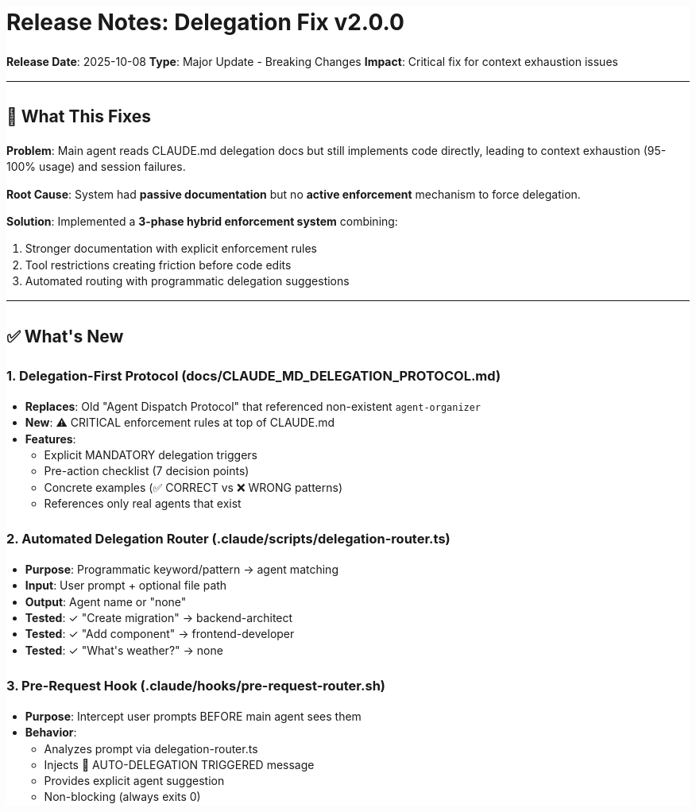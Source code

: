# Release Notes: Delegation Fix v2.0.0

**Release Date**: 2025-10-08
**Type**: Major Update - Breaking Changes
**Impact**: Critical fix for context exhaustion issues

---

## 🎯 What This Fixes

**Problem**: Main agent reads CLAUDE.md delegation docs but still implements code directly, leading to context exhaustion (95-100% usage) and session failures.

**Root Cause**: System had **passive documentation** but no **active enforcement** mechanism to force delegation.

**Solution**: Implemented a **3-phase hybrid enforcement system** combining:
1. Stronger documentation with explicit enforcement rules
2. Tool restrictions creating friction before code edits
3. Automated routing with programmatic delegation suggestions

---

## ✅ What's New

### 1. Delegation-First Protocol (docs/CLAUDE_MD_DELEGATION_PROTOCOL.md)
- **Replaces**: Old "Agent Dispatch Protocol" that referenced non-existent `agent-organizer`
- **New**: ⚠️ CRITICAL enforcement rules at top of CLAUDE.md
- **Features**:
  - Explicit MANDATORY delegation triggers
  - Pre-action checklist (7 decision points)
  - Concrete examples (✅ CORRECT vs ❌ WRONG patterns)
  - References only real agents that exist

### 2. Automated Delegation Router (.claude/scripts/delegation-router.ts)
- **Purpose**: Programmatic keyword/pattern → agent matching
- **Input**: User prompt + optional file path
- **Output**: Agent name or "none"
- **Tested**: ✓ "Create migration" → backend-architect
- **Tested**: ✓ "Add component" → frontend-developer
- **Tested**: ✓ "What's weather?" → none

### 3. Pre-Request Hook (.claude/hooks/pre-request-router.sh)
- **Purpose**: Intercept user prompts BEFORE main agent sees them
- **Behavior**:
  - Analyzes prompt via delegation-router.ts
  - Injects 🤖 AUTO-DELEGATION TRIGGERED message
  - Provides explicit agent suggestion
  - Non-blocking (always exits 0)
